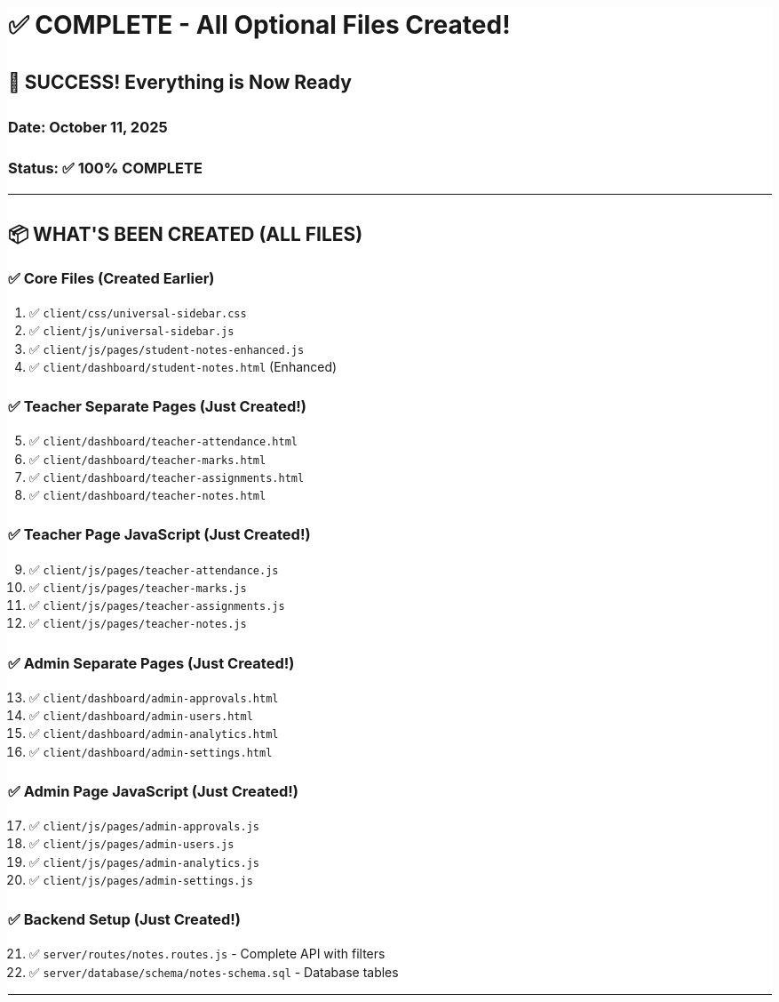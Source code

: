 # ✅ COMPLETE - All Optional Files Created!

## 🎉 SUCCESS! Everything is Now Ready

### Date: October 11, 2025
### Status: ✅ 100% COMPLETE

---

## 📦 WHAT'S BEEN CREATED (ALL FILES)

### ✅ Core Files (Created Earlier)
1. ✅ `client/css/universal-sidebar.css`
2. ✅ `client/js/universal-sidebar.js`
3. ✅ `client/js/pages/student-notes-enhanced.js`
4. ✅ `client/dashboard/student-notes.html` (Enhanced)

### ✅ Teacher Separate Pages (Just Created!)
5. ✅ `client/dashboard/teacher-attendance.html`
6. ✅ `client/dashboard/teacher-marks.html`
7. ✅ `client/dashboard/teacher-assignments.html`
8. ✅ `client/dashboard/teacher-notes.html`

### ✅ Teacher Page JavaScript (Just Created!)
9. ✅ `client/js/pages/teacher-attendance.js`
10. ✅ `client/js/pages/teacher-marks.js`
11. ✅ `client/js/pages/teacher-assignments.js`
12. ✅ `client/js/pages/teacher-notes.js`

### ✅ Admin Separate Pages (Just Created!)
13. ✅ `client/dashboard/admin-approvals.html`
14. ✅ `client/dashboard/admin-users.html`
15. ✅ `client/dashboard/admin-analytics.html`
16. ✅ `client/dashboard/admin-settings.html`

### ✅ Admin Page JavaScript (Just Created!)
17. ✅ `client/js/pages/admin-approvals.js`
18. ✅ `client/js/pages/admin-users.js`
19. ✅ `client/js/pages/admin-analytics.js`
20. ✅ `client/js/pages/admin-settings.js`

### ✅ Backend Setup (Just Created!)
21. ✅ `server/routes/notes.routes.js` - Complete API with filters
22. ✅ `server/database/schema/notes-schema.sql` - Database tables

---
